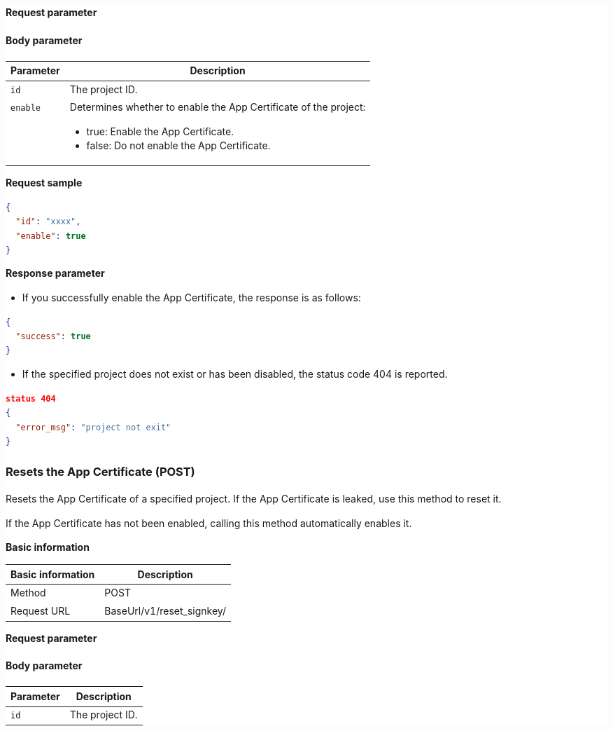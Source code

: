 **Request parameter**

#### Body parameter

| Parameter | Description |
| ---------------- | ---------------- |
| `id`      | The project ID.      |
| `enable` | Determines whether to enable the App Certificate of the project: <ul><li>true: Enable the App Certificate.</li><li>false: Do not enable the App Certificate.</li></ul> |

**Request sample**

```json
{
  "id": "xxxx",
  "enable": true
}
```

**Response parameter**

- If you successfully enable the App Certificate, the response is as follows:

```json
{
  "success": true
}
```

- If the specified project does not exist or has been disabled, the status code 404 is reported.

```json
status 404
{
  "error_msg": "project not exit"
}
```

### Resets the App Certificate (POST)

Resets the App Certificate of a specified project. If the App Certificate is leaked, use this method to reset it.

If the App Certificate has not been enabled, calling this method automatically enables it.

**Basic information**

| Basic information | Description |
| ---------------- | ---------------- |
| Method      | POST      |
| Request URL | BaseUrl/v1/reset_signkey/|

**Request parameter**

#### Body parameter

| Parameter | Description |
| ---------------- | ---------------- |
| `id`      | The project ID.      |
